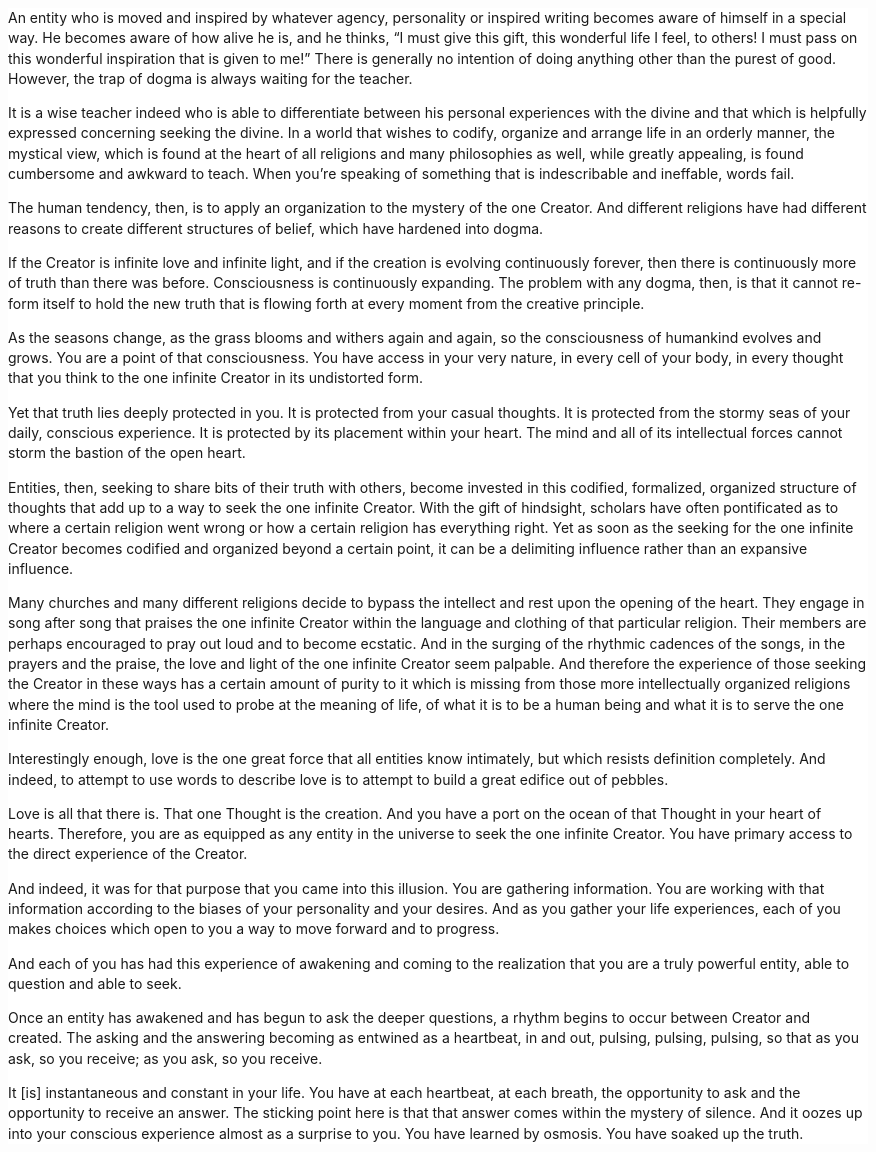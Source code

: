 <p>An entity who is moved and inspired by whatever agency, personality or inspired writing becomes aware of himself in a special way. He becomes aware of how alive he is, and he thinks, “I must give this gift, this wonderful life I feel, to others! I must pass on this wonderful inspiration that is given to me!” There is generally no intention of doing anything other than the purest of good. However, the trap of dogma is always waiting for the teacher.</p>
<p>It is a wise teacher indeed who is able to differentiate between his personal experiences with the divine and that which is helpfully expressed concerning seeking the divine. In a world that wishes to codify, organize and arrange life in an orderly manner, the mystical view, which is found at the heart of all religions and many philosophies as well, while greatly appealing, is found cumbersome and awkward to teach. When you’re speaking of something that is indescribable and ineffable, words fail.</p>
<p>The human tendency, then, is to apply an organization to the mystery of the one Creator. And different religions have had different reasons to create different structures of belief, which have hardened into dogma.</p>
<p>If the Creator is infinite love and infinite light, and if the creation is evolving continuously forever, then there is continuously more of truth than there was before. Consciousness is continuously expanding. The problem with any dogma, then, is that it cannot re-form itself to hold the new truth that is flowing forth at every moment from the creative principle.</p>
<p>As the seasons change, as the grass blooms and withers again and again, so the consciousness of humankind evolves and grows. You are a point of that consciousness. You have access in your very nature, in every cell of your body, in every thought that you think to the one infinite Creator in its undistorted form.</p>
<p>Yet that truth lies deeply protected in you. It is protected from your casual thoughts. It is protected from the stormy seas of your daily, conscious experience. It is protected by its placement within your heart. The mind and all of its intellectual forces cannot storm the bastion of the open heart.</p>
<p>Entities, then, seeking to share bits of their truth with others, become invested in this codified, formalized, organized structure of thoughts that add up to a way to seek the one infinite Creator. With the gift of hindsight, scholars have often pontificated as to where a certain religion went wrong or how a certain religion has everything right. Yet as soon as the seeking for the one infinite Creator becomes codified and organized beyond a certain point, it can be a delimiting influence rather than an expansive influence.</p>
<p>Many churches and many different religions decide to bypass the intellect and rest upon the opening of the heart. They engage in song after song that praises the one infinite Creator within the language and clothing of that particular religion. Their members are perhaps encouraged to pray out loud and to become ecstatic. And in the surging of the rhythmic cadences of the songs, in the prayers and the praise, the love and light of the one infinite Creator seem palpable. And therefore the experience of those seeking the Creator in these ways has a certain amount of purity to it which is missing from those more intellectually organized religions where the mind is the tool used to probe at the meaning of life, of what it is to be a human being and what it is to serve the one infinite Creator.</p>
<p>Interestingly enough, love is the one great force that all entities know intimately, but which resists definition completely. And indeed, to attempt to use words to describe love is to attempt to build a great edifice out of pebbles.</p>
<p>Love is all that there is. That one Thought is the creation. And you have a port on the ocean of that Thought in your heart of hearts. Therefore, you are as equipped as any entity in the universe to seek the one infinite Creator. You have primary access to the direct experience of the Creator.</p>
<p>And indeed, it was for that purpose that you came into this illusion. You are gathering information. You are working with that information according to the biases of your personality and your desires. And as you gather your life experiences, each of you makes choices which open to you a way to move forward and to progress.</p>
<p>And each of you has had this experience of awakening and coming to the realization that you are a truly powerful entity, able to question and able to seek.</p>
<p>Once an entity has awakened and has begun to ask the deeper questions, a rhythm begins to occur between Creator and created. The asking and the answering becoming as entwined as a heartbeat, in and out, pulsing, pulsing, pulsing, so that as you ask, so you receive; as you ask, so you receive.</p>
<p>It [is] instantaneous and constant in your life. You have at each heartbeat, at each breath, the opportunity to ask and the opportunity to receive an answer. The sticking point here is that that answer comes within the mystery of silence. And it oozes up into your conscious experience almost as a surprise to you. You have learned by osmosis. You have soaked up the truth.</p>